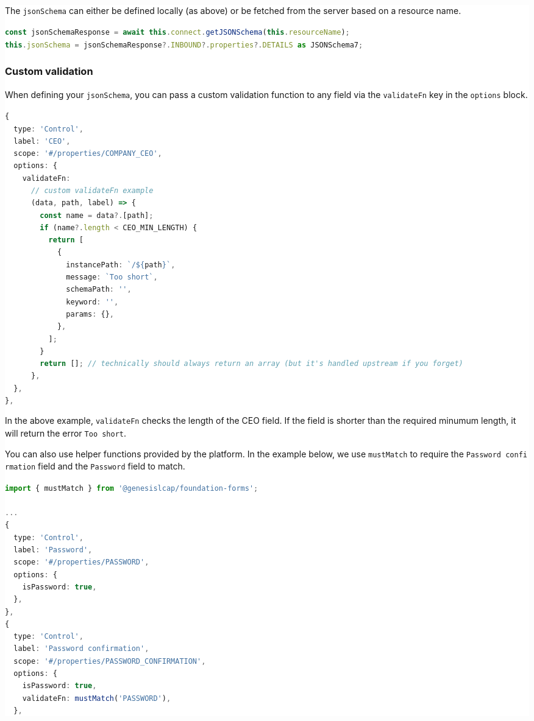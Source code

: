 The `jsonSchema` can either be defined locally (as above) or be fetched from the server based on a resource name.

```jsx
const jsonSchemaResponse = await this.connect.getJSONSchema(this.resourceName);
this.jsonSchema = jsonSchemaResponse?.INBOUND?.properties?.DETAILS as JSONSchema7;
```

### Custom validation

When defining your `jsonSchema`, you can pass a custom validation function to any field via the `validateFn` key in the `options` block.

```typescript
{
  type: 'Control',
  label: 'CEO',
  scope: '#/properties/COMPANY_CEO',
  options: {
    validateFn:
      // custom validateFn example
      (data, path, label) => {
        const name = data?.[path];
        if (name?.length < CEO_MIN_LENGTH) {
          return [
            {
              instancePath: `/${path}`,
              message: `Too short`,
              schemaPath: '',
              keyword: '',
              params: {},
            },
          ];
        }
        return []; // technically should always return an array (but it's handled upstream if you forget)
      },
  },
},
```

In the above example, `validateFn` checks the length of the CEO field. If the field is shorter than the required minumum length, it will return the error `Too short`.

You can also use helper functions provided by the platform. In the example below, we use `mustMatch` to require the `Password confirmation` field and the `Password` field to match.

```typescript
import { mustMatch } from '@genesislcap/foundation-forms';

...
{
  type: 'Control',
  label: 'Password',
  scope: '#/properties/PASSWORD',
  options: {
    isPassword: true,
  },
},
{
  type: 'Control',
  label: 'Password confirmation',
  scope: '#/properties/PASSWORD_CONFIRMATION',
  options: {
    isPassword: true,
    validateFn: mustMatch('PASSWORD'),
  },
```